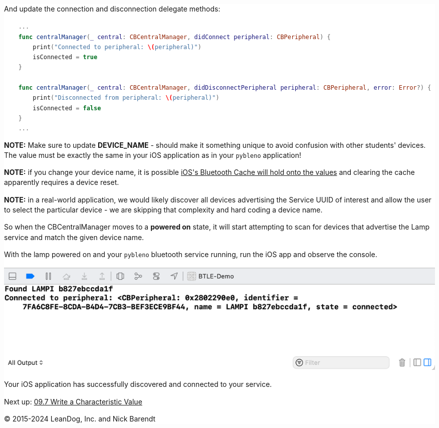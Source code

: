 And update the connection and disconnection delegate methods:

```swift
	...
	func centralManager(_ central: CBCentralManager, didConnect peripheral: CBPeripheral) {
		print("Connected to peripheral: \(peripheral)")
		isConnected = true
	}

	func centralManager(_ central: CBCentralManager, didDisconnectPeripheral peripheral: CBPeripheral, error: Error?) {
		print("Disconnected from peripheral: \(peripheral)")
		isConnected = false
	}
	...
```

**NOTE:** Make sure to update **DEVICE_NAME** - should make it something unique to avoid confusion with other students' devices.  The value must be exactly the same in your iOS application as in your `pybleno` application!  

**NOTE:** if you change your device name, it is possible [iOS's Bluetooth Cache will hold onto the values](https://forums.developer.apple.com/thread/19381) and clearing the cache apparently requires a device reset.

**NOTE:** in a real-world application, we would likely discover all devices advertising the Service UUID of interest and allow the user to select the particular device - we are skipping that complexity and hard coding a device name.

So when the CBCentralManager moves to a **powered on** state, it will start attempting to scan for devices that advertise the Lamp service and match the given device name. 

With the lamp powered on and your `pybleno` bluetooth service running, run the iOS app and observe the console.

![](Images/connected_peripheral.png)

Your iOS application has successfully discovered and connected to your service.

Next up: [09.7 Write a Characteristic Value](../09.7_Write_a_Characteristic_Value/README.md)

&copy; 2015-2024 LeanDog, Inc. and Nick Barendt
